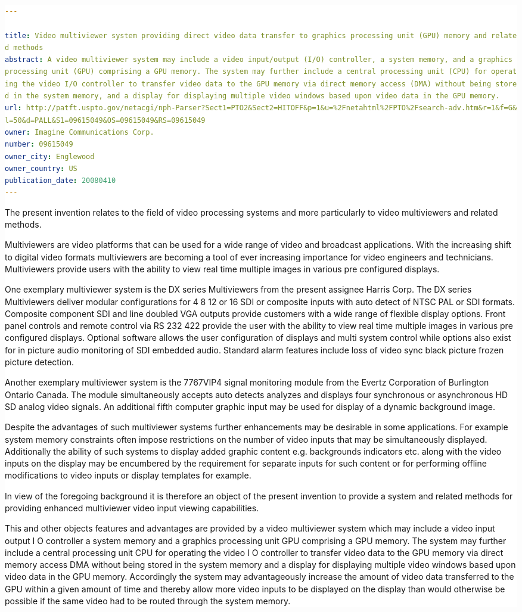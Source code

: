 ```yaml
---

title: Video multiviewer system providing direct video data transfer to graphics processing unit (GPU) memory and related methods
abstract: A video multiviewer system may include a video input/output (I/O) controller, a system memory, and a graphics processing unit (GPU) comprising a GPU memory. The system may further include a central processing unit (CPU) for operating the video I/O controller to transfer video data to the GPU memory via direct memory access (DMA) without being stored in the system memory, and a display for displaying multiple video windows based upon video data in the GPU memory.
url: http://patft.uspto.gov/netacgi/nph-Parser?Sect1=PTO2&Sect2=HITOFF&p=1&u=%2Fnetahtml%2FPTO%2Fsearch-adv.htm&r=1&f=G&l=50&d=PALL&S1=09615049&OS=09615049&RS=09615049
owner: Imagine Communications Corp.
number: 09615049
owner_city: Englewood
owner_country: US
publication_date: 20080410
---
```

The present invention relates to the field of video processing systems and more particularly to video multiviewers and related methods.

Multiviewers are video platforms that can be used for a wide range of video and broadcast applications. With the increasing shift to digital video formats multiviewers are becoming a tool of ever increasing importance for video engineers and technicians. Multiviewers provide users with the ability to view real time multiple images in various pre configured displays.

One exemplary multiviewer system is the DX series Multiviewers from the present assignee Harris Corp. The DX series Multiviewers deliver modular configurations for 4 8 12 or 16 SDI or composite inputs with auto detect of NTSC PAL or SDI formats. Composite component SDI and line doubled VGA outputs provide customers with a wide range of flexible display options. Front panel controls and remote control via RS 232 422 provide the user with the ability to view real time multiple images in various pre configured displays. Optional software allows the user configuration of displays and multi system control while options also exist for in picture audio monitoring of SDI embedded audio. Standard alarm features include loss of video sync black picture frozen picture detection.

Another exemplary multiviewer system is the 7767VIP4 signal monitoring module from the Evertz Corporation of Burlington Ontario Canada. The module simultaneously accepts auto detects analyzes and displays four synchronous or asynchronous HD SD analog video signals. An additional fifth computer graphic input may be used for display of a dynamic background image.

Despite the advantages of such multiviewer systems further enhancements may be desirable in some applications. For example system memory constraints often impose restrictions on the number of video inputs that may be simultaneously displayed. Additionally the ability of such systems to display added graphic content e.g. backgrounds indicators etc. along with the video inputs on the display may be encumbered by the requirement for separate inputs for such content or for performing offline modifications to video inputs or display templates for example.

In view of the foregoing background it is therefore an object of the present invention to provide a system and related methods for providing enhanced multiviewer video input viewing capabilities.

This and other objects features and advantages are provided by a video multiviewer system which may include a video input output I O controller a system memory and a graphics processing unit GPU comprising a GPU memory. The system may further include a central processing unit CPU for operating the video I O controller to transfer video data to the GPU memory via direct memory access DMA without being stored in the system memory and a display for displaying multiple video windows based upon video data in the GPU memory. Accordingly the system may advantageously increase the amount of video data transferred to the GPU within a given amount of time and thereby allow more video inputs to be displayed on the display than would otherwise be possible if the same video had to be routed through the system memory.
